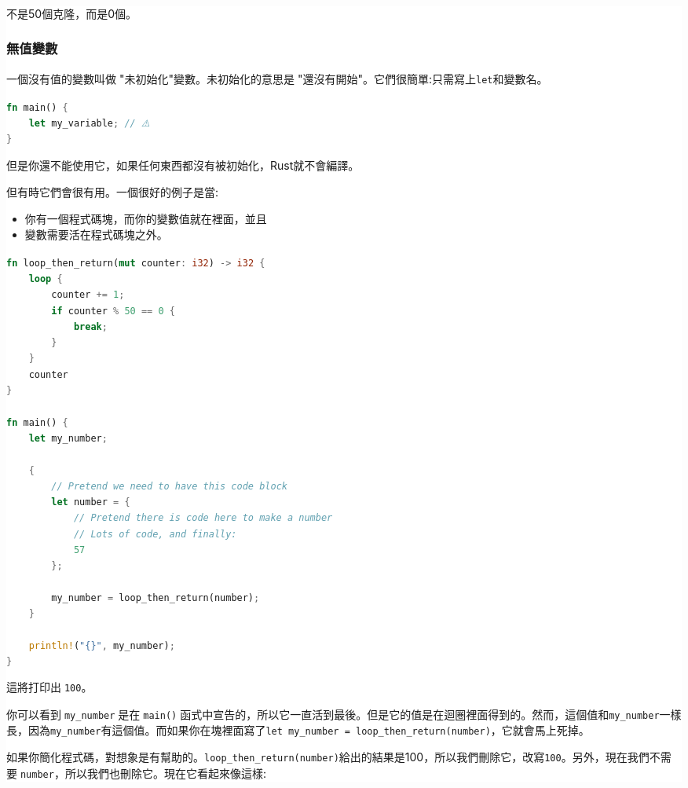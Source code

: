 不是50個克隆，而是0個。



### 無值變數

一個沒有值的變數叫做 "未初始化"變數。未初始化的意思是 "還沒有開始"。它們很簡單:只需寫上`let`和變數名。

```rust
fn main() {
    let my_variable; // ⚠️
}
```

但是你還不能使用它，如果任何東西都沒有被初始化，Rust就不會編譯。

但有時它們會很有用。一個很好的例子是當:

- 你有一個程式碼塊，而你的變數值就在裡面，並且
- 變數需要活在程式碼塊之外。

```rust
fn loop_then_return(mut counter: i32) -> i32 {
    loop {
        counter += 1;
        if counter % 50 == 0 {
            break;
        }
    }
    counter
}

fn main() {
    let my_number;

    {
        // Pretend we need to have this code block
        let number = {
            // Pretend there is code here to make a number
            // Lots of code, and finally:
            57
        };

        my_number = loop_then_return(number);
    }

    println!("{}", my_number);
}
```

這將打印出 `100`。

你可以看到 `my_number` 是在 `main()` 函式中宣告的，所以它一直活到最後。但是它的值是在迴圈裡面得到的。然而，這個值和`my_number`一樣長，因為`my_number`有這個值。而如果你在塊裡面寫了`let my_number = loop_then_return(number)`，它就會馬上死掉。

如果你簡化程式碼，對想象是有幫助的。`loop_then_return(number)`給出的結果是100，所以我們刪除它，改寫`100`。另外，現在我們不需要 `number`，所以我們也刪除它。現在它看起來像這樣:
